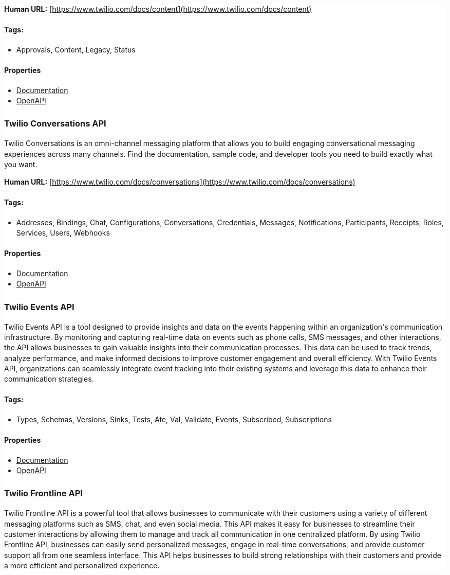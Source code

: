 **Human URL:** [https://www.twilio.com/docs/content](https://www.twilio.com/docs/content)


#### Tags:

 - Approvals, Content, Legacy, Status

#### Properties

- [Documentation](https://www.twilio.com/docs/)
- [OpenAPI](openapi/content-openapi-original.yml)
### Twilio Conversations API
Twilio Conversations is an omni-channel messaging platform that allows you to build engaging conversational messaging experiences across many channels. Find the documentation, sample code, and developer tools you need to build exactly what you want.

**Human URL:** [https://www.twilio.com/docs/conversations](https://www.twilio.com/docs/conversations)


#### Tags:

 - Addresses, Bindings, Chat, Configurations, Conversations, Credentials, Messages, Notifications, Participants, Receipts, Roles, Services, Users, Webhooks

#### Properties

- [Documentation](https://www.twilio.com/docs/)
- [OpenAPI](openapi/conversations-openapi-original.yml)
### Twilio Events API
Twilio Events API is a tool designed to provide insights and data on the events happening within an organization's communication infrastructure. By monitoring and capturing real-time data on events such as phone calls, SMS messages, and other interactions, the API allows businesses to gain valuable insights into their communication processes. This data can be used to track trends, analyze performance, and make informed decisions to improve customer engagement and overall efficiency. With Twilio Events API, organizations can seamlessly integrate event tracking into their existing systems and leverage this data to enhance their communication strategies.


#### Tags:

 - Types, Schemas, Versions, Sinks, Tests, Ate, Val, Validate, Events, Subscribed, Subscriptions

#### Properties

- [Documentation](https://www.twilio.com/docs/)
- [OpenAPI](openapi/events-openapi-original.yml)
### Twilio Frontline API
Twilio Frontline API is a powerful tool that allows businesses to communicate with their customers using a variety of different messaging platforms such as SMS, chat, and even social media. This API makes it easy for businesses to streamline their customer interactions by allowing them to manage and track all communication in one centralized platform. By using Twilio Frontline API, businesses can easily send personalized messages, engage in real-time conversations, and provide customer support all from one seamless interface. This API helps businesses to build strong relationships with their customers and provide a more efficient and personalized experience.
